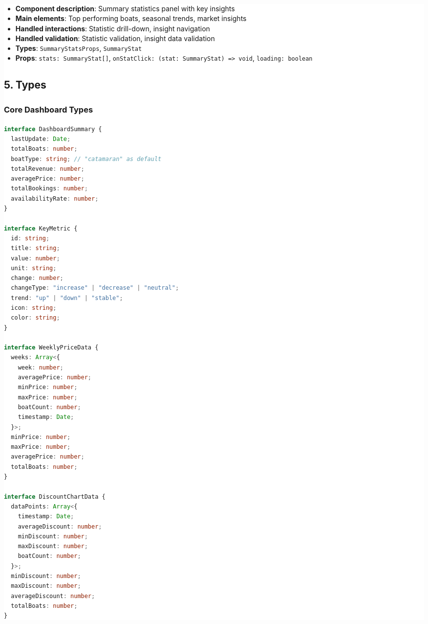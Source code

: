 - **Component description**: Summary statistics panel with key insights
- **Main elements**: Top performing boats, seasonal trends, market insights
- **Handled interactions**: Statistic drill-down, insight navigation
- **Handled validation**: Statistic validation, insight data validation
- **Types**: `SummaryStatsProps`, `SummaryStat`
- **Props**: `stats: SummaryStat[]`, `onStatClick: (stat: SummaryStat) => void`, `loading: boolean`

## 5. Types

### Core Dashboard Types

```typescript
interface DashboardSummary {
  lastUpdate: Date;
  totalBoats: number;
  boatType: string; // "catamaran" as default
  totalRevenue: number;
  averagePrice: number;
  totalBookings: number;
  availabilityRate: number;
}

interface KeyMetric {
  id: string;
  title: string;
  value: number;
  unit: string;
  change: number;
  changeType: "increase" | "decrease" | "neutral";
  trend: "up" | "down" | "stable";
  icon: string;
  color: string;
}

interface WeeklyPriceData {
  weeks: Array<{
    week: number;
    averagePrice: number;
    minPrice: number;
    maxPrice: number;
    boatCount: number;
    timestamp: Date;
  }>;
  minPrice: number;
  maxPrice: number;
  averagePrice: number;
  totalBoats: number;
}

interface DiscountChartData {
  dataPoints: Array<{
    timestamp: Date;
    averageDiscount: number;
    minDiscount: number;
    maxDiscount: number;
    boatCount: number;
  }>;
  minDiscount: number;
  maxDiscount: number;
  averageDiscount: number;
  totalBoats: number;
}

```